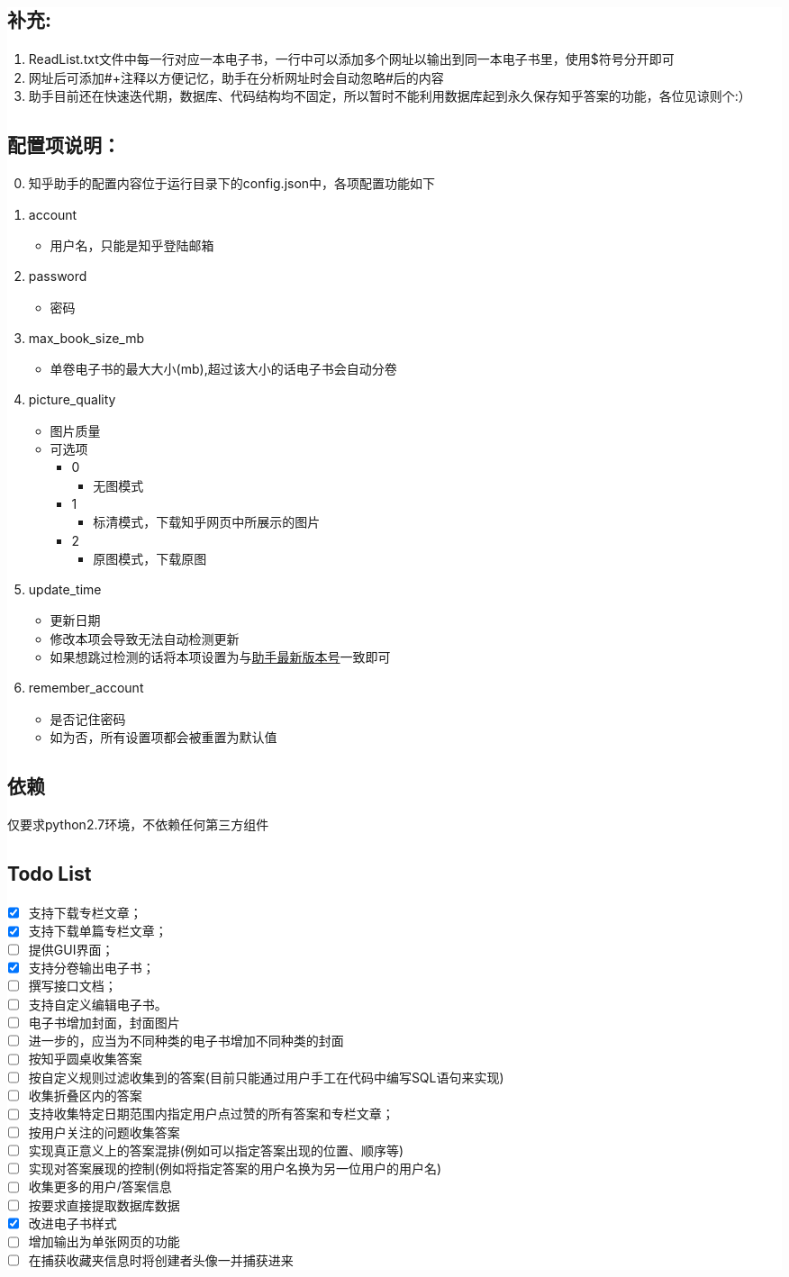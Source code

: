 
##  补充:

1.  ReadList.txt文件中每一行对应一本电子书，一行中可以添加多个网址以输出到同一本电子书里，使用$符号分开即可
2.  网址后可添加#+注释以方便记忆，助手在分析网址时会自动忽略#后的内容
3.  助手目前还在快速迭代期，数据库、代码结构均不固定，所以暂时不能利用数据库起到永久保存知乎答案的功能，各位见谅则个:）

##  配置项说明：

0.  知乎助手的配置内容位于运行目录下的config.json中，各项配置功能如下

1.  account
    *   用户名，只能是知乎登陆邮箱
2.  password
    *   密码
3.  max_book_size_mb
    *   单卷电子书的最大大小(mb),超过该大小的话电子书会自动分卷
4.  picture_quality
    *   图片质量
    *   可选项
        *   0
            *   无图模式
        *   1
            *   标清模式，下载知乎网页中所展示的图片
        *   2
            *   原图模式，下载原图
5.  update_time
    *   更新日期
    *   修改本项会导致无法自动检测更新
    *   如果想跳过检测的话将本项设置为与[助手最新版本号](http://zhihuhelpbyyzy-zhihu.stor.sinaapp.com/ZhihuHelpUpdateTime.txt)一致即可
6.  remember_account
    *   是否记住密码
    *   如为否，所有设置项都会被重置为默认值

##  依赖

仅要求python2.7环境，不依赖任何第三方组件

##  Todo List

- [x] 支持下载专栏文章；
- [x] 支持下载单篇专栏文章；
- [ ] 提供GUI界面；
- [x] 支持分卷输出电子书；
- [ ] 撰写接口文档；
- [ ] 支持自定义编辑电子书。
- [ ] 电子书增加封面，封面图片
- [ ] 进一步的，应当为不同种类的电子书增加不同种类的封面
- [ ] 按知乎圆桌收集答案
- [ ] 按自定义规则过滤收集到的答案(目前只能通过用户手工在代码中编写SQL语句来实现)
- [ ] 收集折叠区内的答案
- [ ] 支持收集特定日期范围内指定用户点过赞的所有答案和专栏文章；
- [ ] 按用户关注的问题收集答案
- [ ] 实现真正意义上的答案混排(例如可以指定答案出现的位置、顺序等)
- [ ] 实现对答案展现的控制(例如将指定答案的用户名换为另一位用户的用户名)
- [ ] 收集更多的用户/答案信息
- [ ] 按要求直接提取数据库数据
- [x] 改进电子书样式
- [ ] 增加输出为单张网页的功能
- [ ] 在捕获收藏夹信息时将创建者头像一并捕获进来
